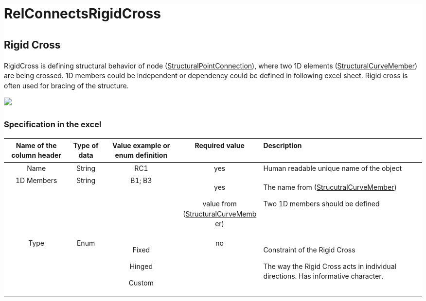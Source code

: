 # RelConnectsRigidCross

## Rigid Cross

RigidCross is defining structural behavior of node \([StructuralPointConnection](../structural-analysis-elements/structuralpointconnection.md#node)\), where two 1D elements \([StructuralCurveMember](../structural-analysis-elements/structuralcurvemember.md#1d-member-beam-column)\) are being crossed. 1D members could be independent or dependency could be defined in following excel sheet. Rigid cross is often used for bracing of the structure.

![](../.gitbook/assets/24_rigidcross.png)

### Specification in the excel

<table>
  <thead>
    <tr>
      <th style="text-align:center">Name of the column header</th>
      <th style="text-align:center">Type of data</th>
      <th style="text-align:center">Value example or enum definition</th>
      <th style="text-align:center">Required value</th>
      <th style="text-align:left">Description</th>
    </tr>
  </thead>
  <tbody>
    <tr>
      <td style="text-align:center">Name</td>
      <td style="text-align:center">String</td>
      <td style="text-align:center">RC1</td>
      <td style="text-align:center">yes</td>
      <td style="text-align:left">Human readable unique name of the object</td>
    </tr>
    <tr>
      <td style="text-align:center">1D Members</td>
      <td style="text-align:center">String</td>
      <td style="text-align:center">B1; B3</td>
      <td style="text-align:center">
        <p>yes</p>
        <p>value from (<a href="../structural-analysis-elements/structuralcurvemember.md#1d-member-beam-column">StructuralCurveMember</a>)</p>
      </td>
      <td style="text-align:left">
        <p>The name from (<a href="../structural-analysis-elements/structuralcurvemember.md#1d-member-beam-column">StrucutralCurveMember</a>)</p>
        <p>Two 1D members should be defined</p>
      </td>
    </tr>
    <tr>
      <td style="text-align:center">Type</td>
      <td style="text-align:center">Enum</td>
      <td style="text-align:center">
        <p>Fixed</p>
        <p></p>
        <p>Hinged</p>
        <p></p>
        <p>Custom</p>
      </td>
      <td style="text-align:center">no</td>
      <td style="text-align:left">
        <p>Constraint of the Rigid Cross</p>
        <p>The way the Rigid Cross acts in individual directions. Has informative
          character.</p>